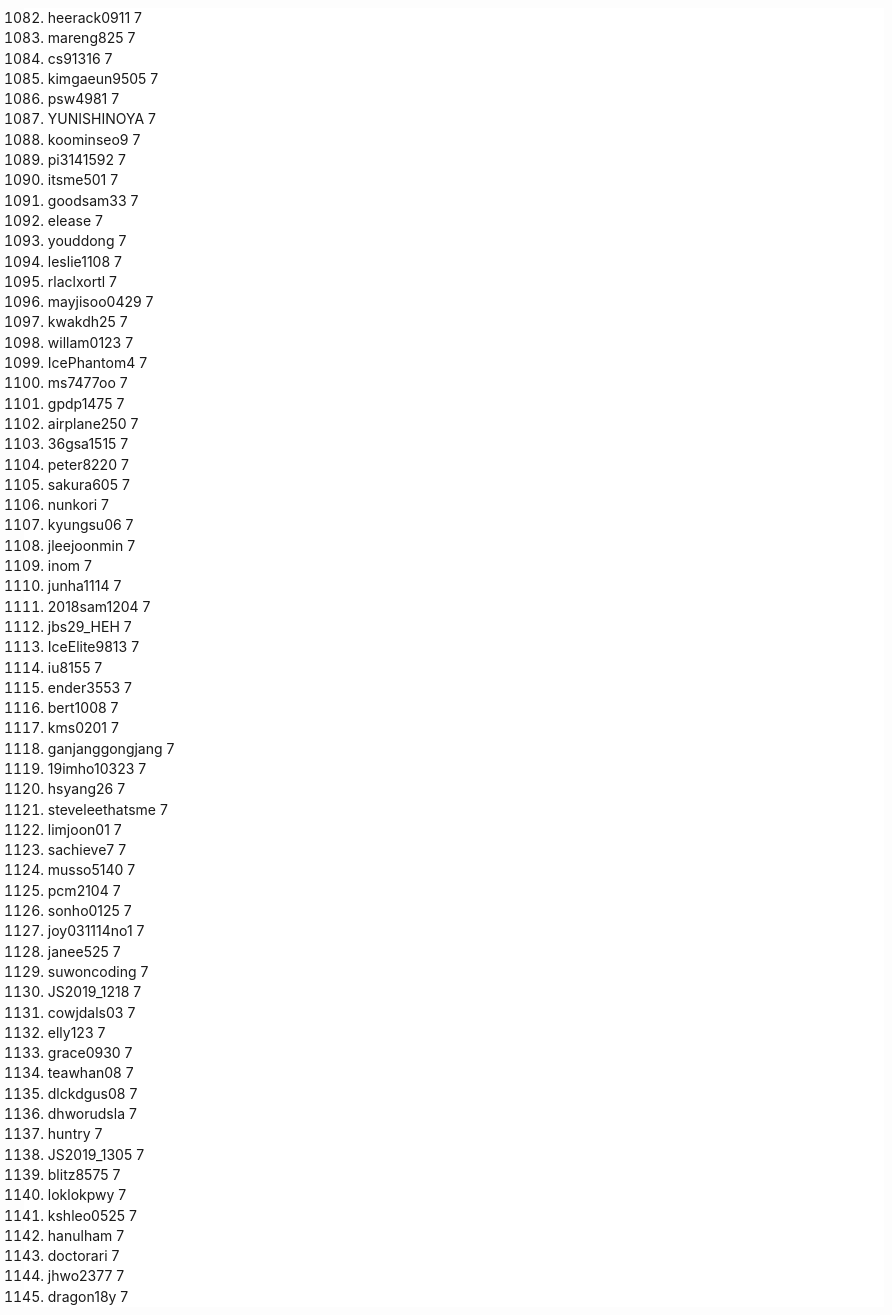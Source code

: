 1082) heerack0911 7  
1083) mareng825 7  
1084) cs91316 7  
1085) kimgaeun9505 7  
1086) psw4981 7  
1087) YUNISHINOYA 7  
1088) koominseo9 7  
1089) pi3141592 7  
1090) itsme501 7  
1091) goodsam33 7  
1092) elease 7  
1093) youddong 7  
1094) leslie1108 7  
1095) rlaclxortl 7  
1096) mayjisoo0429 7  
1097) kwakdh25 7  
1098) willam0123 7  
1099) IcePhantom4 7  
1100) ms7477oo 7  
1101) gpdp1475 7  
1102) airplane250 7  
1103) 36gsa1515 7  
1104) peter8220 7  
1105) sakura605 7  
1106) nunkori 7  
1107) kyungsu06 7  
1108) jleejoonmin 7  
1109) inom 7  
1110) junha1114 7  
1111) 2018sam1204 7  
1112) jbs29&#95;HEH 7  
1113) IceElite9813 7  
1114) iu8155 7  
1115) ender3553 7  
1116) bert1008 7  
1117) kms0201 7  
1118) ganjanggongjang 7  
1119) 19imho10323 7  
1120) hsyang26 7  
1121) steveleethatsme 7  
1122) limjoon01 7  
1123) sachieve7 7  
1124) musso5140 7  
1125) pcm2104 7  
1126) sonho0125 7  
1127) joy031114no1 7  
1128) janee525 7  
1129) suwoncoding 7  
1130) JS2019&#95;1218 7  
1131) cowjdals03 7  
1132) elly123 7  
1133) grace0930 7  
1134) teawhan08 7  
1135) dlckdgus08 7  
1136) dhworudsla 7  
1137) huntry 7  
1138) JS2019&#95;1305 7  
1139) blitz8575 7  
1140) loklokpwy 7  
1141) kshleo0525 7  
1142) hanulham 7  
1143) doctorari 7  
1144) jhwo2377 7  
1145) dragon18y 7  